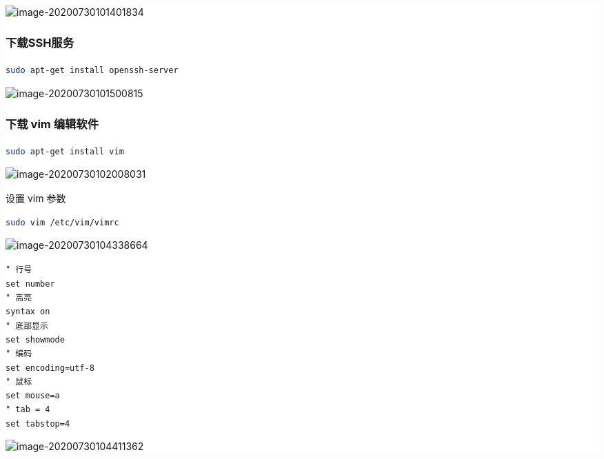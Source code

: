 
![image-20200730101401834](https://gitee.com/cpu_code/picture_bed/raw/master//20200730101401.png)





### 下载SSH服务

```bash
sudo apt-get install openssh-server
```



![image-20200730101500815](https://gitee.com/cpu_code/picture_bed/raw/master//20200730101500.png)



### 下载 vim 编辑软件



```bash
sudo apt-get install vim
```



![image-20200730102008031](https://gitee.com/cpu_code/picture_bed/raw/master//20200730102008.png)



设置 vim 参数

```bash
sudo vim /etc/vim/vimrc
```



![image-20200730104338664](https://gitee.com/cpu_code/picture_bed/raw/master//20200730104338.png)



```shell
" 行号
set number
" 高亮
syntax on
" 底部显示
set showmode
" 编码
set encoding=utf-8
" 鼠标
set mouse=a
" tab = 4
set tabstop=4
```



![image-20200730104411362](https://gitee.com/cpu_code/picture_bed/raw/master//20200730104411.png)
